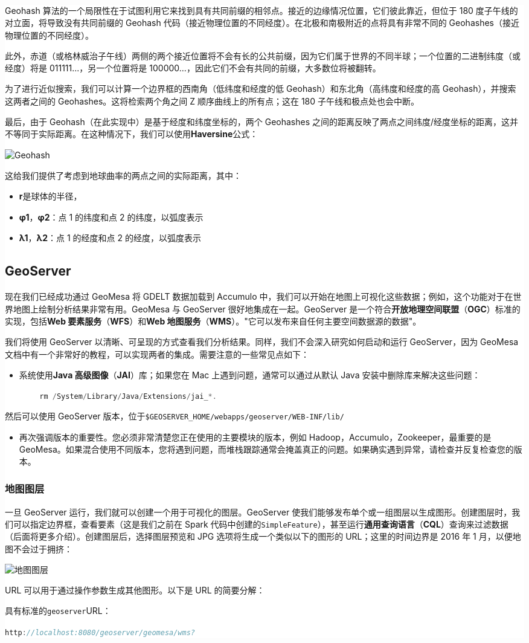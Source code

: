 Geohash 算法的一个局限性在于试图利用它来找到具有共同前缀的相邻点。接近的边缘情况位置，它们彼此靠近，但位于 180 度子午线的对立面，将导致没有共同前缀的 Geohash 代码（接近物理位置的不同经度）。在北极和南极附近的点将具有非常不同的 Geohashes（接近物理位置的不同经度）。

此外，赤道（或格林威治子午线）两侧的两个接近位置将不会有长的公共前缀，因为它们属于世界的不同半球；一个位置的二进制纬度（或经度）将是 011111...，另一个位置将是 100000...，因此它们不会有共同的前缀，大多数位将被翻转。

为了进行近似搜索，我们可以计算一个边界框的西南角（低纬度和经度的低 Geohash）和东北角（高纬度和经度的高 Geohash），并搜索这两者之间的 Geohashes。这将检索两个角之间 Z 顺序曲线上的所有点；这在 180 子午线和极点处也会中断。

最后，由于 Geohash（在此实现中）是基于经度和纬度坐标的，两个 Geohashes 之间的距离反映了两点之间纬度/经度坐标的距离，这并不等同于实际距离。在这种情况下，我们可以使用**Haversine**公式：

![Geohash](https://github.com/OpenDocCN/freelearn-bigdata-zh/raw/master/docs/ms-spark-ds/img/B05261_05_03.jpg)

这给我们提供了考虑到地球曲率的两点之间的实际距离，其中：

+   **r**是球体的半径，

+   **φ1**，**φ2**：点 1 的纬度和点 2 的纬度，以弧度表示

+   **λ1**，**λ2**：点 1 的经度和点 2 的经度，以弧度表示

## GeoServer

现在我们已经成功通过 GeoMesa 将 GDELT 数据加载到 Accumulo 中，我们可以开始在地图上可视化这些数据；例如，这个功能对于在世界地图上绘制分析结果非常有用。GeoMesa 与 GeoServer 很好地集成在一起。GeoServer 是一个符合**开放地理空间联盟**（**OGC**）标准的实现，包括**Web 要素服务**（**WFS**）和**Web 地图服务**（**WMS**）。"它可以发布来自任何主要空间数据源的数据"。

我们将使用 GeoServer 以清晰、可呈现的方式查看我们分析结果。同样，我们不会深入研究如何启动和运行 GeoServer，因为 GeoMesa 文档中有一个非常好的教程，可以实现两者的集成。需要注意的一些常见点如下：

+   系统使用**Java 高级图像**（**JAI**）库；如果您在 Mac 上遇到问题，通常可以通过从默认 Java 安装中删除库来解决这些问题：

```scala
        rm /System/Library/Java/Extensions/jai_*.
```

然后可以使用 GeoServer 版本，位于`$GEOSERVER_HOME/webapps/geoserver/WEB-INF/lib/`

+   再次强调版本的重要性。您必须非常清楚您正在使用的主要模块的版本，例如 Hadoop，Accumulo，Zookeeper，最重要的是 GeoMesa。如果混合使用不同版本，您将遇到问题，而堆栈跟踪通常会掩盖真正的问题。如果确实遇到异常，请检查并反复检查您的版本。

### 地图图层

一旦 GeoServer 运行，我们就可以创建一个用于可视化的图层。GeoServer 使我们能够发布单个或一组图层以生成图形。创建图层时，我们可以指定边界框，查看要素（这是我们之前在 Spark 代码中创建的`SimpleFeature`），甚至运行**通用查询语言**（**CQL**）查询来过滤数据（后面将更多介绍）。创建图层后，选择图层预览和 JPG 选项将生成一个类似以下的图形的 URL；这里的时间边界是 2016 年 1 月，以便地图不会过于拥挤：

![地图图层](https://github.com/OpenDocCN/freelearn-bigdata-zh/raw/master/docs/ms-spark-ds/img/image_05_002.jpg)

URL 可以用于通过操作参数生成其他图形。以下是 URL 的简要分解：

具有标准的`geoserver`URL：

```scala
http://localhost:8080/geoserver/geomesa/wms?

```
